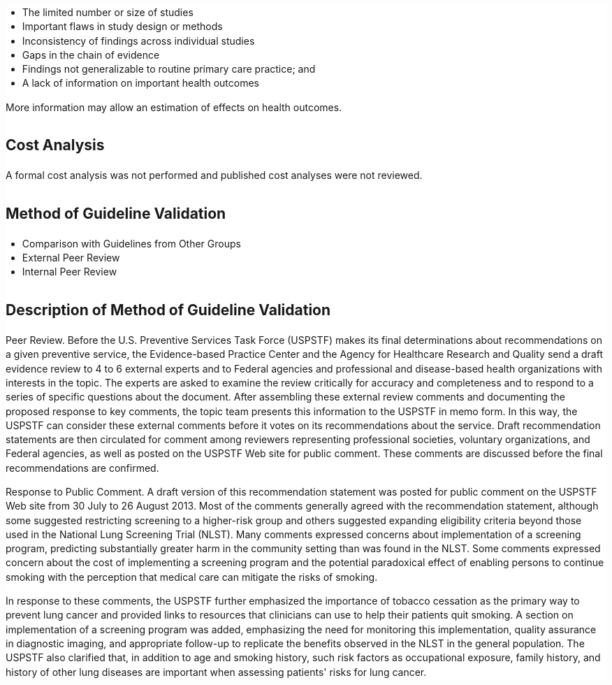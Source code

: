   * The limited number or size of studies 
  * Important flaws in study design or methods 
  * Inconsistency of findings across individual studies 
  * Gaps in the chain of evidence 
  * Findings not generalizable to routine primary care practice; and 
  * A lack of information on important health outcomes 

More information may allow an estimation of effects on health outcomes. 
</td> </tr> </table>

## Cost Analysis



A formal cost analysis was not performed and published cost analyses were not reviewed.

## Method of Guideline Validation

- Comparison with Guidelines from Other Groups
- External Peer Review
- Internal Peer Review

## Description of Method of Guideline Validation



Peer Review. Before the U.S. Preventive Services Task Force (USPSTF) makes its final determinations about recommendations on a given preventive service, the Evidence-based Practice Center and the Agency for Healthcare Research and Quality send a draft evidence review to 4 to 6 external experts and to Federal agencies and professional and disease-based health organizations with interests in the topic. The experts are asked to examine the review critically for accuracy and completeness and to respond to a series of specific questions about the document. After assembling these external review comments and documenting the proposed response to key comments, the topic team presents this information to the USPSTF in memo form. In this way, the USPSTF can consider these external comments before it votes on its recommendations about the service. Draft recommendation statements are then circulated for comment among reviewers representing professional societies, voluntary organizations, and Federal agencies, as well as posted on the USPSTF Web site for public comment. These comments are discussed before the final recommendations are confirmed.

Response to Public Comment. A draft version of this recommendation statement was posted for public comment on the USPSTF Web site from 30 July to 26 August 2013. Most of the comments generally agreed with the recommendation statement, although some suggested restricting screening to a higher-risk group and others suggested expanding eligibility criteria beyond those used in the National Lung Screening Trial (NLST). Many comments expressed concerns about implementation of a screening program, predicting substantially greater harm in the community setting than was found in the NLST. Some comments expressed concern about the cost of implementing a screening program and the potential paradoxical effect of enabling persons to continue smoking with the perception that medical care can mitigate the risks of smoking.

In response to these comments, the USPSTF further emphasized the importance of tobacco cessation as the primary way to prevent lung cancer and provided links to resources that clinicians can use to help their patients quit smoking. A section on implementation of a screening program was added, emphasizing the need for monitoring this implementation, quality assurance in diagnostic imaging, and appropriate follow-up to replicate the benefits observed in the NLST in the general population. The USPSTF also clarified that, in addition to age and smoking history, such risk factors as occupational exposure, family history, and history of other lung diseases are important when assessing patients' risks for lung cancer.
